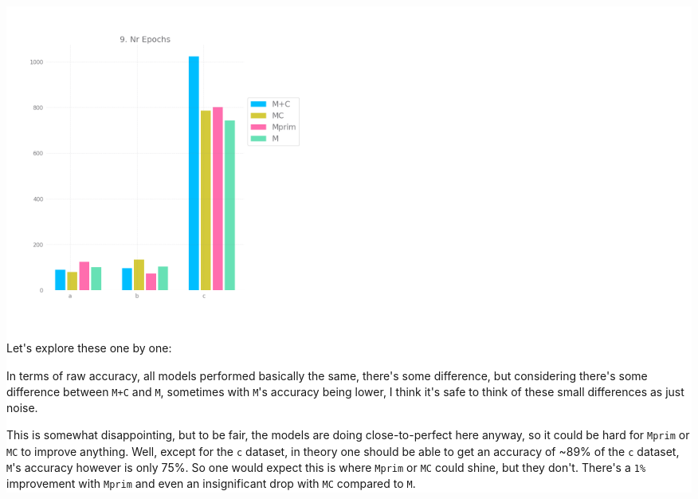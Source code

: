 <a><img src="https://raw.githubusercontent.com/George3d6/Confidence-Determination/master/img/9._Nr_Epochs_absolute_.png" width="400"/></a>

Let's explore these one by one:

In terms of raw accuracy, all models performed basically the same, there's some difference, but considering there's some difference between `M+C` and `M`, sometimes with `M`'s accuracy being lower, I think it's safe to think of these small differences as just noise.

This is somewhat disappointing, but to be fair, the models are doing close-to-perfect here anyway, so it could be hard for `Mprim` or `MC` to improve anything. Well, except for the `c` dataset, in theory one should be able to get an accuracy of ~89% of the `c` dataset, `M`'s accuracy however is only 75%. So one would expect this is where `Mprim` or `MC` could shine, but they don't. There's a `1%` improvement with `Mprim` and even an insignificant drop with `MC` compared to `M`.
